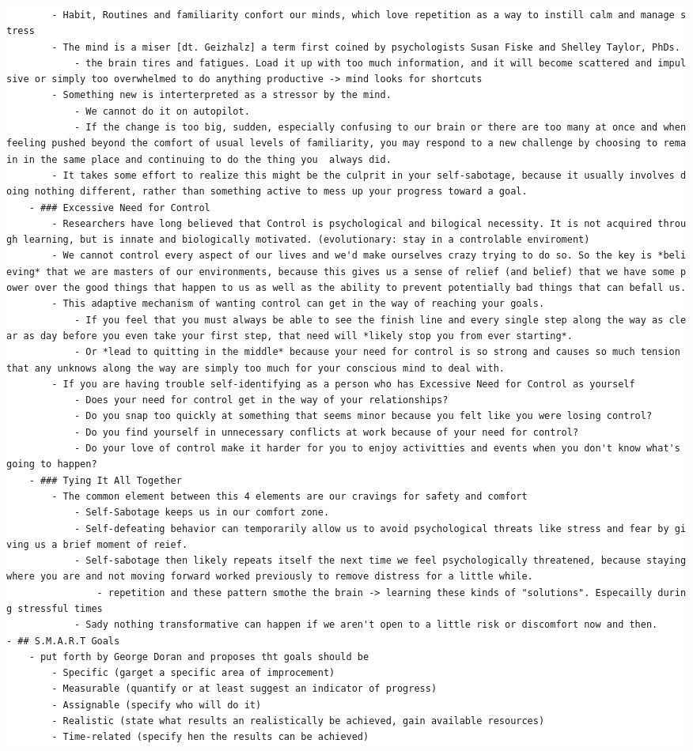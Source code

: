 			- Habit, Routines and familiarity confort our minds, which love repetition as a way to instill calm and manage stress
			- The mind is a miser [dt. Geizhalz] a term first coined by psychologists Susan Fiske and Shelley Taylor, PhDs.
				- the brain tires and fatigues. Load it up with too much information, and it will become scattered and impulsive or simply too overwhelmed to do anything productive -> mind looks for shortcuts
			- Something new is interterpreted as a stressor by the mind.
				- We cannot do it on autopilot.
				- If the change is too big, sudden, especially confusing to our brain or there are too many at once and when feeling pushed beyond the comfort of usual levels of familiarity, you may respond to a new challenge by choosing to remain in the same place and continuing to do the thing you  always did.
			- It takes some effort to realize this might be the culprit in your self-sabotage, because it usually involves doing nothing different, rather than something active to mess up your progress toward a goal.
		- ### Excessive Need for Control
			- Researchers have long believed that Control is psychological and bilogical necessity. It is not acquired through learning, but is innate and biologically motivated. (evolutionary: stay in a controlable enviroment)
			- We cannot control every aspect of our lives and we'd make ourselves crazy trying to do so. So the key is *believing* that we are masters of our environments, because this gives us a sense of relief (and belief) that we have some power over the good things that happen to us as well as the ability to prevent potentially bad things that can befall us.
			- This adaptive mechanism of wanting control can get in the way of reaching your goals.
				- If you feel that you must always be able to see the finish line and every single step along the way as clear as day before you even take your first step, that need will *likely stop you from ever starting*.
				- Or *lead to quitting in the middle* because your need for control is so strong and causes so much tension that any unknows along the way are simply too much for your conscious mind to deal with.
			- If you are having trouble self-identifying as a person who has Excessive Need for Control as yourself
				- Does your need for control get in the way of your relationships?
				- Do you snap too quickly at something that seems minor because you felt like you were losing control?
				- Do you find yourself in unnecessary conflicts at work because of your need for control?
				- Do your love of control make it harder for you to enjoy activitties and events when you don't know what's going to happen?
		- ### Tying It All Together
			- The common element between this 4 elements are our cravings for safety and comfort
				- Self-Sabotage keeps us in our comfort zone.
				- Self-defeating behavior can temporarily allow us to avoid psychological threats like stress and fear by giving us a brief moment of reief.
				- Self-sabotage then likely repeats itself the next time we feel psychologically threatened, because staying where you are and not moving forward worked previously to remove distress for a little while.
					- repetition and these pattern smothe the brain -> learning these kinds of "solutions". Especailly during stressful times
				- Sady nothing transformative can happen if we aren't open to a little risk or discomfort now and then.
	- ## S.M.A.R.T Goals
		- put forth by George Doran and proposes tht goals should be
			- Specific (garget a specific area of improcement)
			- Measurable (quantify or at least suggest an indicator of progress)
			- Assignable (specify who will do it)
			- Realistic (state what results an realistically be achieved, gain available resources)
			- Time-related (specify hen the results can be achieved)